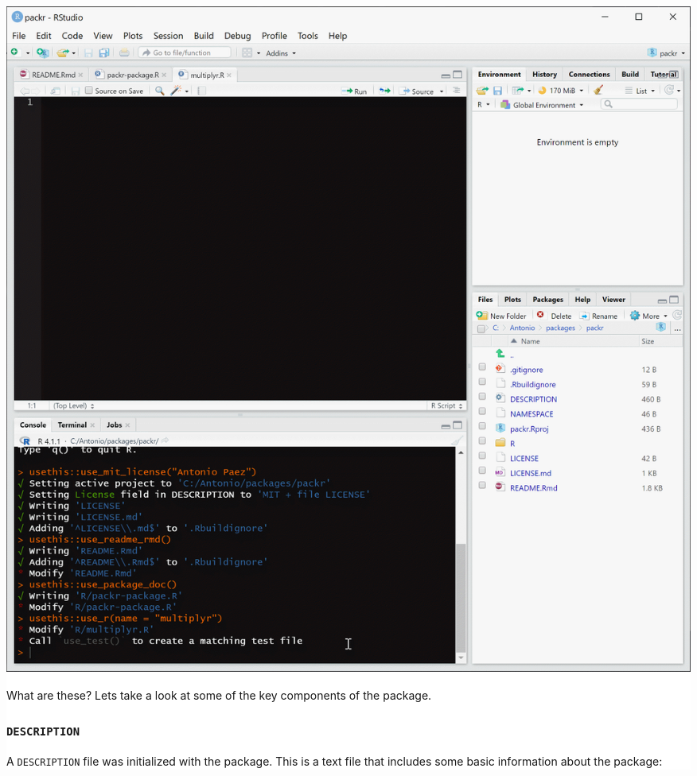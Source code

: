 ![Package components](Session-7-Figure-8.png)
 
What are these? Lets take a look at some of the key components of the package.

### `DESCRIPTION`

A `DESCRIPTION` file was initialized with the package. This is a text file that includes some basic information about the package:
